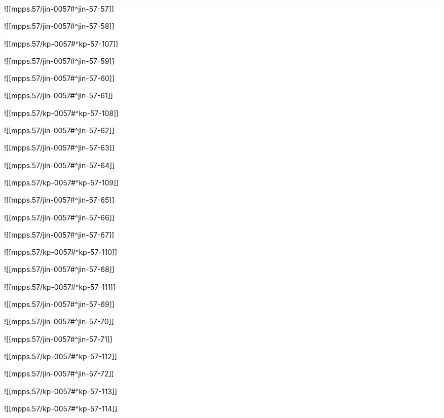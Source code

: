 ![[mpps.57/jin-0057#^jin-57-57]]

![[mpps.57/jin-0057#^jin-57-58]]

![[mpps.57/kp-0057#^kp-57-107]]

![[mpps.57/jin-0057#^jin-57-59]]

![[mpps.57/jin-0057#^jin-57-60]]

![[mpps.57/jin-0057#^jin-57-61]]

![[mpps.57/kp-0057#^kp-57-108]]

![[mpps.57/jin-0057#^jin-57-62]]

![[mpps.57/jin-0057#^jin-57-63]]

![[mpps.57/jin-0057#^jin-57-64]]

![[mpps.57/kp-0057#^kp-57-109]]

![[mpps.57/jin-0057#^jin-57-65]]

![[mpps.57/jin-0057#^jin-57-66]]

![[mpps.57/jin-0057#^jin-57-67]]

![[mpps.57/kp-0057#^kp-57-110]]

![[mpps.57/jin-0057#^jin-57-68]]

![[mpps.57/kp-0057#^kp-57-111]]

![[mpps.57/jin-0057#^jin-57-69]]

![[mpps.57/jin-0057#^jin-57-70]]

![[mpps.57/jin-0057#^jin-57-71]]

![[mpps.57/kp-0057#^kp-57-112]]

![[mpps.57/jin-0057#^jin-57-72]]

![[mpps.57/kp-0057#^kp-57-113]]

![[mpps.57/kp-0057#^kp-57-114]]
